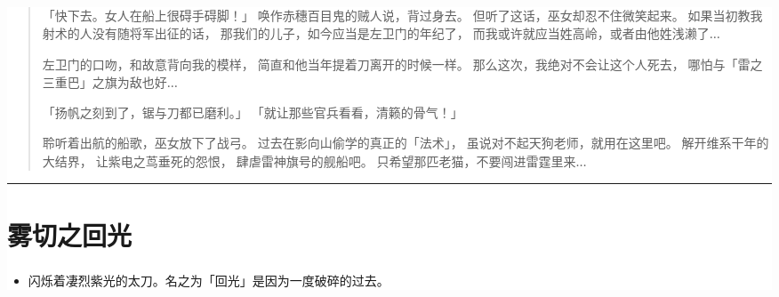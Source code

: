 
>   「快下去。女人在船上很碍手碍脚！」
>   唤作赤穗百目鬼的贼人说，背过身去。
>   但听了这话，巫女却忍不住微笑起来。
>   如果当初教我射术的人没有随将军出征的话，
>   那我们的儿子，如今应当是左卫门的年纪了，
>   而我或许就应当姓高岭，或者由他姓浅濑了…
>
>   左卫门的口吻，和故意背向我的模样，
>   简直和他当年提着刀离开的时候一样。
>   那么这次，我绝对不会让这个人死去，
>   哪怕与「雷之三重巴」之旗为敌也好…
>
>   「扬帆之刻到了，锯与刀都已磨利。」
>   「就让那些官兵看看，清籁的骨气！」
>
>   聆听着出航的船歌，巫女放下了战弓。
>   过去在影向山偷学的真正的「法术」，
>   虽说对不起天狗老师，就用在这里吧。
>   解开维系干年的大结界，
>   让紫电之茑垂死的怨恨，
>   肆虐雷神旗号的舰船吧。
>   只希望那匹老猫，不要闯进雷霆里来…

---

# 雾切之回光

+   闪烁着凄烈紫光的太刀。名之为「回光」是因为一度破碎的过去。
